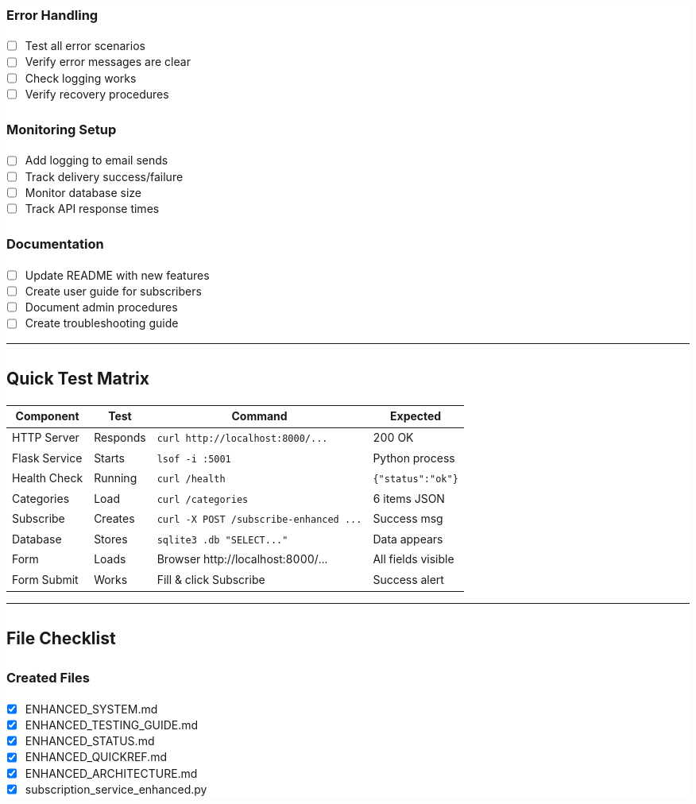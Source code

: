 ### Error Handling
- [ ] Test all error scenarios
- [ ] Verify error messages are clear
- [ ] Check logging works
- [ ] Verify recovery procedures

### Monitoring Setup
- [ ] Add logging to email sends
- [ ] Track delivery success/failure
- [ ] Monitor database size
- [ ] Track API response times

### Documentation
- [ ] Update README with new features
- [ ] Create user guide for subscribers
- [ ] Document admin procedures
- [ ] Create troubleshooting guide

---

## Quick Test Matrix

| Component | Test | Command | Expected |
|-----------|------|---------|----------|
| HTTP Server | Responds | `curl http://localhost:8000/...` | 200 OK |
| Flask Service | Starts | `lsof -i :5001` | Python process |
| Health Check | Running | `curl /health` | `{"status":"ok"}` |
| Categories | Load | `curl /categories` | 6 items JSON |
| Subscribe | Creates | `curl -X POST /subscribe-enhanced ...` | Success msg |
| Database | Stores | `sqlite3 .db "SELECT..."` | Data appears |
| Form | Loads | Browser http://localhost:8000/... | All fields visible |
| Form Submit | Works | Fill & click Subscribe | Success alert |

---

## File Checklist

### Created Files
- [x] ENHANCED_SYSTEM.md
- [x] ENHANCED_TESTING_GUIDE.md
- [x] ENHANCED_STATUS.md
- [x] ENHANCED_QUICKREF.md
- [x] ENHANCED_ARCHITECTURE.md
- [x] subscription_service_enhanced.py
